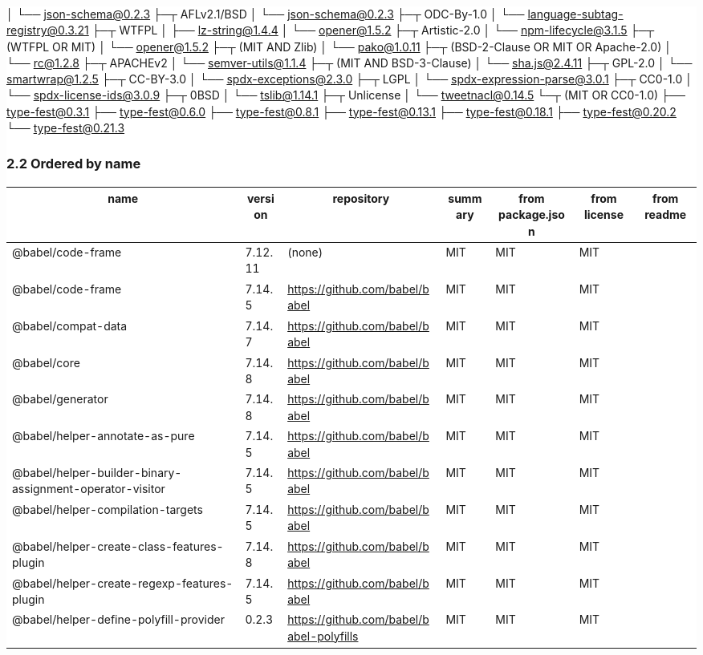 │ └── json-schema@0.2.3
├─┬ AFLv2.1/BSD
│ └── json-schema@0.2.3
├─┬ ODC-By-1.0
│ └── language-subtag-registry@0.3.21
├─┬ WTFPL
│ ├── lz-string@1.4.4
│ └── opener@1.5.2
├─┬ Artistic-2.0
│ └── npm-lifecycle@3.1.5
├─┬ (WTFPL OR MIT)
│ └── opener@1.5.2
├─┬ (MIT AND Zlib)
│ └── pako@1.0.11
├─┬ (BSD-2-Clause OR MIT OR Apache-2.0)
│ └── rc@1.2.8
├─┬ APACHEv2
│ └── semver-utils@1.1.4
├─┬ (MIT AND BSD-3-Clause)
│ └── sha.js@2.4.11
├─┬ GPL-2.0
│ └── smartwrap@1.2.5
├─┬ CC-BY-3.0
│ └── spdx-exceptions@2.3.0
├─┬ LGPL
│ └── spdx-expression-parse@3.0.1
├─┬ CC0-1.0
│ └── spdx-license-ids@3.0.9
├─┬ 0BSD
│ └── tslib@1.14.1
├─┬ Unlicense
│ └── tweetnacl@0.14.5
└─┬ (MIT OR CC0-1.0)
├── type-fest@0.3.1
├── type-fest@0.6.0
├── type-fest@0.8.1
├── type-fest@0.13.1
├── type-fest@0.18.1
├── type-fest@0.20.2
└── type-fest@0.21.3

### 2.2 Ordered by name

| name                                                           | version        | repository                                                                                               | summary                                     | from package.json                   | from license          | from readme      |
| -------------------------------------------------------------- | -------------- | -------------------------------------------------------------------------------------------------------- | ------------------------------------------- | ----------------------------------- | --------------------- | ---------------- |
| @babel/code-frame                                              | 7.12.11        | (none)                                                                                                   | MIT                                         | MIT                                 | MIT                   |                  |
| @babel/code-frame                                              | 7.14.5         | https://github.com/babel/babel                                                                           | MIT                                         | MIT                                 | MIT                   |                  |
| @babel/compat-data                                             | 7.14.7         | https://github.com/babel/babel                                                                           | MIT                                         | MIT                                 | MIT                   |                  |
| @babel/core                                                    | 7.14.8         | https://github.com/babel/babel                                                                           | MIT                                         | MIT                                 | MIT                   |                  |
| @babel/generator                                               | 7.14.8         | https://github.com/babel/babel                                                                           | MIT                                         | MIT                                 | MIT                   |                  |
| @babel/helper-annotate-as-pure                                 | 7.14.5         | https://github.com/babel/babel                                                                           | MIT                                         | MIT                                 | MIT                   |                  |
| @babel/helper-builder-binary-assignment-operator-visitor       | 7.14.5         | https://github.com/babel/babel                                                                           | MIT                                         | MIT                                 | MIT                   |                  |
| @babel/helper-compilation-targets                              | 7.14.5         | https://github.com/babel/babel                                                                           | MIT                                         | MIT                                 | MIT                   |                  |
| @babel/helper-create-class-features-plugin                     | 7.14.8         | https://github.com/babel/babel                                                                           | MIT                                         | MIT                                 | MIT                   |                  |
| @babel/helper-create-regexp-features-plugin                    | 7.14.5         | https://github.com/babel/babel                                                                           | MIT                                         | MIT                                 | MIT                   |                  |
| @babel/helper-define-polyfill-provider                         | 0.2.3          | https://github.com/babel/babel-polyfills                                                                 | MIT                                         | MIT                                 | MIT                   |                  |